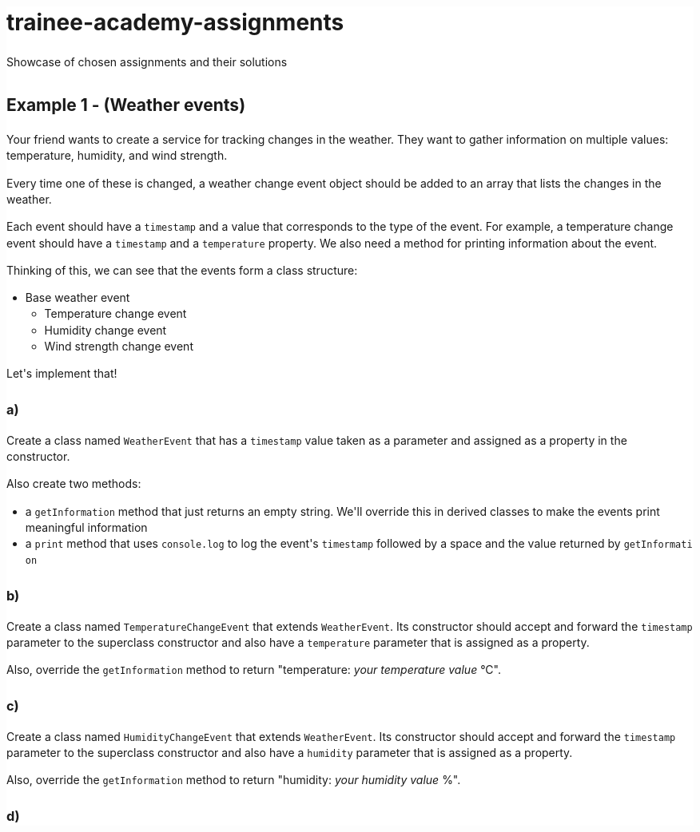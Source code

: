 # trainee-academy-assignments
Showcase of chosen assignments and their solutions

## Example 1 - (Weather events)

Your friend wants to create a service for tracking changes in the weather. They want to gather information on multiple values: temperature, humidity, and wind strength.

Every time one of these is changed, a weather change event object should be added to an array that lists the changes in the weather.

Each event should have a `timestamp` and a value that corresponds to the type of the event. For example, a temperature change event should have a `timestamp` and a `temperature` property. We also need a method for printing information about the event.

Thinking of this, we can see that the events form a class structure:

- Base weather event
    - Temperature change event
    - Humidity change event
    - Wind strength change event

Let's implement that!

### a)

Create a class named `WeatherEvent` that has a `timestamp` value taken as a parameter and assigned as a property in the constructor.

Also create two methods:

- a `getInformation` method that just returns an empty string. We'll override this in derived classes to make the events print meaningful information
- a `print` method that uses `console.log` to log the event's `timestamp` followed by a space and the value returned by `getInformation`

### b)

Create a class named `TemperatureChangeEvent` that extends `WeatherEvent`. Its constructor should accept and forward the `timestamp` parameter to the superclass constructor and also have a `temperature` parameter that is assigned as a property.

Also, override the `getInformation` method to return "temperature: _your temperature value_ °C".

### c)

Create a class named `HumidityChangeEvent` that extends `WeatherEvent`. Its constructor should accept and forward the `timestamp` parameter to the superclass constructor and also have a `humidity` parameter that is assigned as a property.

Also, override the `getInformation` method to return "humidity: _your humidity value_ %".

### d)
